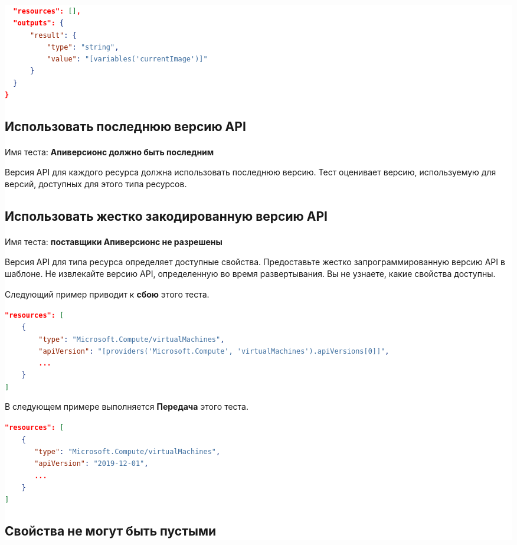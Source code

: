 ```json
  "resources": [],
  "outputs": {
      "result": {
          "type": "string",
          "value": "[variables('currentImage')]"
      }
  }
}
```

## <a name="use-recent-api-version"></a>Использовать последнюю версию API

Имя теста: **Апиверсионс должно быть последним**

Версия API для каждого ресурса должна использовать последнюю версию. Тест оценивает версию, используемую для версий, доступных для этого типа ресурсов.

## <a name="use-hardcoded-api-version"></a>Использовать жестко закодированную версию API

Имя теста: **поставщики Апиверсионс не разрешены**

Версия API для типа ресурса определяет доступные свойства. Предоставьте жестко запрограммированную версию API в шаблоне. Не извлекайте версию API, определенную во время развертывания. Вы не узнаете, какие свойства доступны.

Следующий пример приводит к **сбою** этого теста.

```json
"resources": [
    {
        "type": "Microsoft.Compute/virtualMachines",
        "apiVersion": "[providers('Microsoft.Compute', 'virtualMachines').apiVersions[0]]",
        ...
    }
]
```

В следующем примере выполняется **Передача** этого теста.

```json
"resources": [
    {
       "type": "Microsoft.Compute/virtualMachines",
       "apiVersion": "2019-12-01",
       ...
    }
]
```

## <a name="properties-cant-be-empty"></a>Свойства не могут быть пустыми
